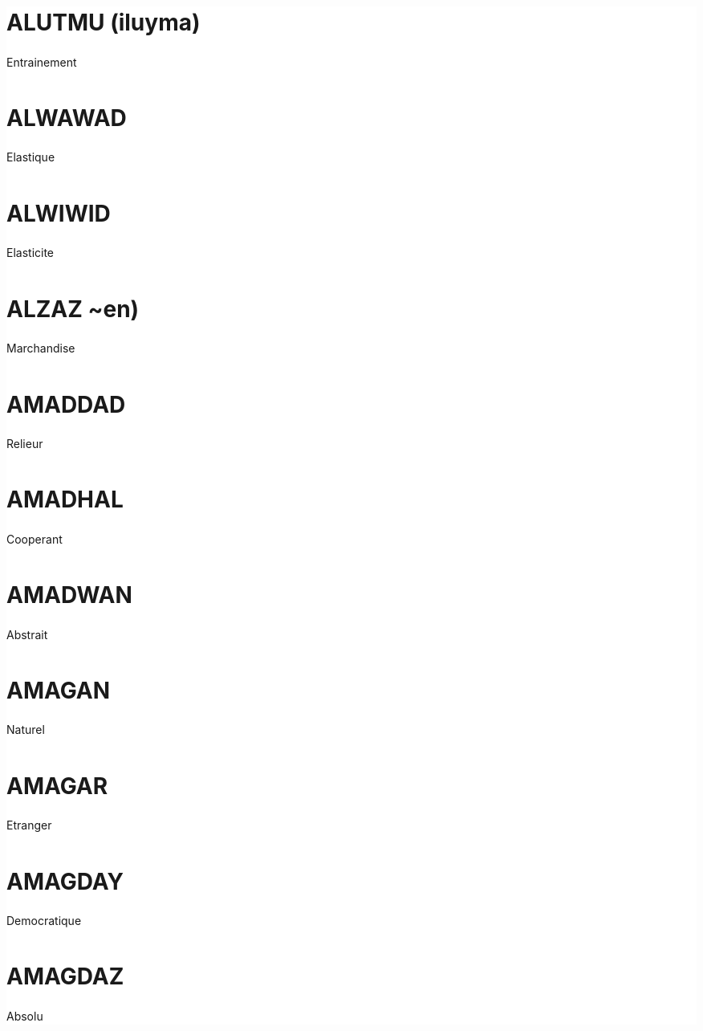 # ALUTMU (iluyma)

Entrainement

# ALWAWAD

Elastique

# ALWIWID

Elasticite

# ALZAZ ~en)

Marchandise

# AMADDAD

Relieur

# AMADHAL

Cooperant

# AMADWAN

Abstrait

# AMAGAN

Naturel

# AMAGAR

Etranger

# AMAGDAY

Democratique
# AMAGDAZ

Absolu
